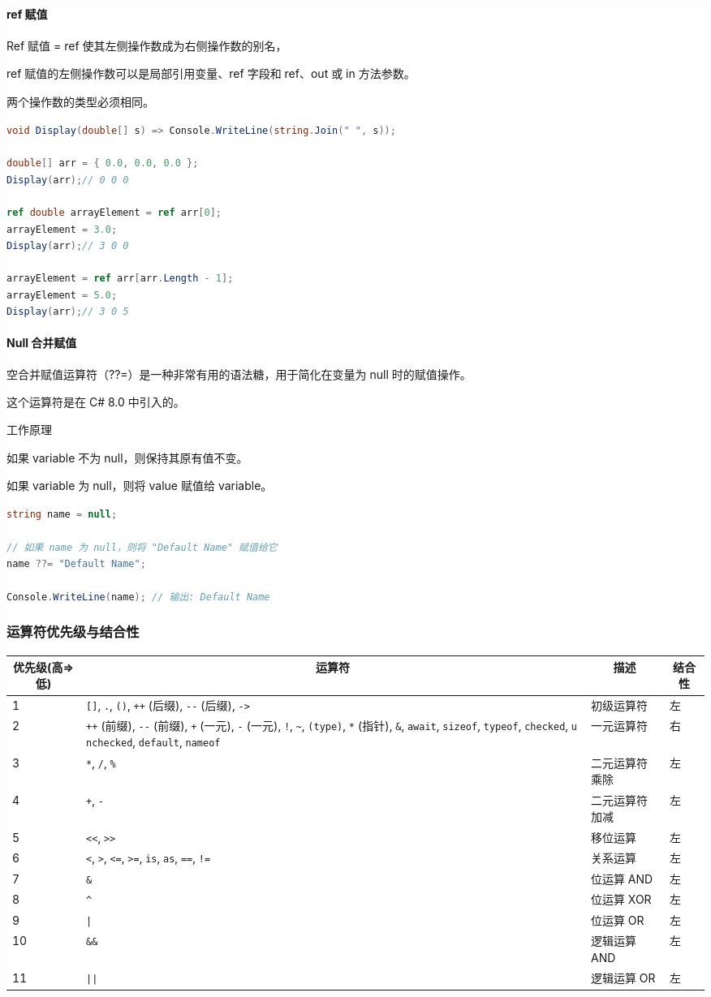 #### ref 赋值
Ref 赋值 = ref 使其左侧操作数成为右侧操作数的别名，

ref 赋值的左侧操作数可以是局部引用变量、ref 字段和 ref、out 或 in 方法参数。 

两个操作数的类型必须相同。

```C#
void Display(double[] s) => Console.WriteLine(string.Join(" ", s));

double[] arr = { 0.0, 0.0, 0.0 };
Display(arr);// 0 0 0

ref double arrayElement = ref arr[0];
arrayElement = 3.0;
Display(arr);// 3 0 0

arrayElement = ref arr[arr.Length - 1];
arrayElement = 5.0;
Display(arr);// 3 0 5
```

#### Null 合并赋值
空合并赋值运算符（??=）是一种非常有用的语法糖，用于简化在变量为 null 时的赋值操作。

这个运算符是在 C# 8.0 中引入的。

工作原理

如果 variable 不为 null，则保持其原有值不变。

如果 variable 为 null，则将 value 赋值给 variable。

```C#
string name = null;

// 如果 name 为 null，则将 "Default Name" 赋值给它
name ??= "Default Name";

Console.WriteLine(name); // 输出: Default Name

```



### 运算符优先级与结合性

| **优先级(高=>低)** | **运算符**| **描述**|**结合性**|
|------------------|-----------|--------|---------|
| 1|`[]`, `.`, `()`, `++` (后缀), `--` (后缀), `->`  |初级运算符      |左|
| 2|`++` (前缀), `--` (前缀), `+` (一元), `-` (一元), `!`, `~`, `(type)`, `*` (指针), `&`, `await`, `sizeof`, `typeof`, `checked`, `unchecked`, `default`, `nameof`|一元运算符|右|
| 3| `*`, `/`, `%`                                  |二元运算符 乘除|左|
| 4| `+`, `-`                                       |二元运算符 加减|左|
| 5| `<<`, `>>`                                     |移位运算       |左|
| 6| `<`, `>`, `<=`, `>=`, `is`, `as`, `==`, `!=`   |关系运算       |左|
| 7| `&`                                            |位运算 AND     |左|
| 8| `^`                                            |位运算 XOR     |左|
| 9| `\|`                                           |位运算 OR      |左|
|10| `&&`                                           |逻辑运算 AND   |左|
|11| `\|\|`                                         |逻辑运算 OR    |左|